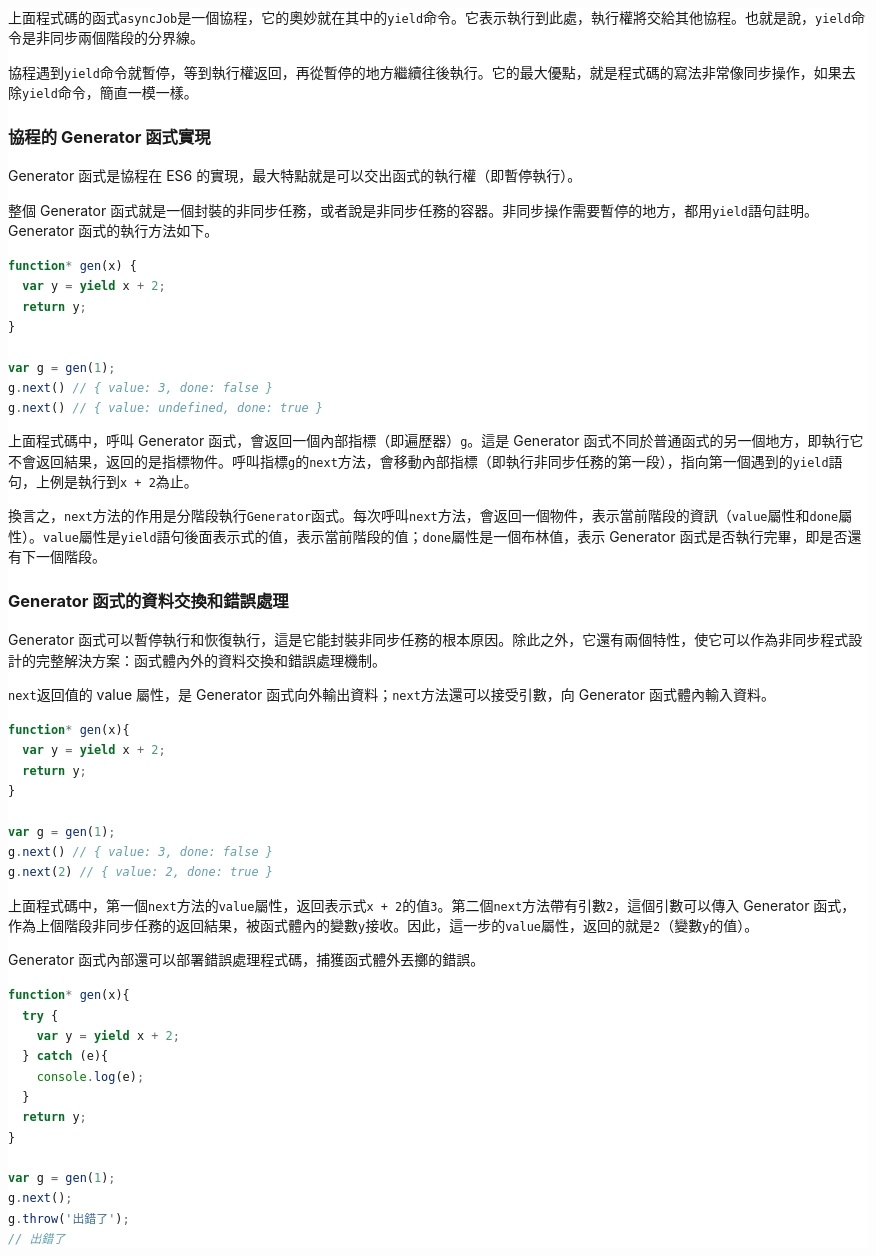 上面程式碼的函式`asyncJob`是一個協程，它的奧妙就在其中的`yield`命令。它表示執行到此處，執行權將交給其他協程。也就是說，`yield`命令是非同步兩個階段的分界線。

協程遇到`yield`命令就暫停，等到執行權返回，再從暫停的地方繼續往後執行。它的最大優點，就是程式碼的寫法非常像同步操作，如果去除`yield`命令，簡直一模一樣。

### 協程的 Generator 函式實現

Generator 函式是協程在 ES6 的實現，最大特點就是可以交出函式的執行權（即暫停執行）。

整個 Generator 函式就是一個封裝的非同步任務，或者說是非同步任務的容器。非同步操作需要暫停的地方，都用`yield`語句註明。Generator 函式的執行方法如下。

```javascript
function* gen(x) {
  var y = yield x + 2;
  return y;
}

var g = gen(1);
g.next() // { value: 3, done: false }
g.next() // { value: undefined, done: true }
```

上面程式碼中，呼叫 Generator 函式，會返回一個內部指標（即遍歷器）`g`。這是 Generator 函式不同於普通函式的另一個地方，即執行它不會返回結果，返回的是指標物件。呼叫指標`g`的`next`方法，會移動內部指標（即執行非同步任務的第一段），指向第一個遇到的`yield`語句，上例是執行到`x + 2`為止。

換言之，`next`方法的作用是分階段執行`Generator`函式。每次呼叫`next`方法，會返回一個物件，表示當前階段的資訊（`value`屬性和`done`屬性）。`value`屬性是`yield`語句後面表示式的值，表示當前階段的值；`done`屬性是一個布林值，表示 Generator 函式是否執行完畢，即是否還有下一個階段。

### Generator 函式的資料交換和錯誤處理

Generator 函式可以暫停執行和恢復執行，這是它能封裝非同步任務的根本原因。除此之外，它還有兩個特性，使它可以作為非同步程式設計的完整解決方案：函式體內外的資料交換和錯誤處理機制。

`next`返回值的 value 屬性，是 Generator 函式向外輸出資料；`next`方法還可以接受引數，向 Generator 函式體內輸入資料。

```javascript
function* gen(x){
  var y = yield x + 2;
  return y;
}

var g = gen(1);
g.next() // { value: 3, done: false }
g.next(2) // { value: 2, done: true }
```

上面程式碼中，第一個`next`方法的`value`屬性，返回表示式`x + 2`的值`3`。第二個`next`方法帶有引數`2`，這個引數可以傳入 Generator 函式，作為上個階段非同步任務的返回結果，被函式體內的變數`y`接收。因此，這一步的`value`屬性，返回的就是`2`（變數`y`的值）。

Generator 函式內部還可以部署錯誤處理程式碼，捕獲函式體外丟擲的錯誤。

```javascript
function* gen(x){
  try {
    var y = yield x + 2;
  } catch (e){
    console.log(e);
  }
  return y;
}

var g = gen(1);
g.next();
g.throw('出錯了');
// 出錯了
```

